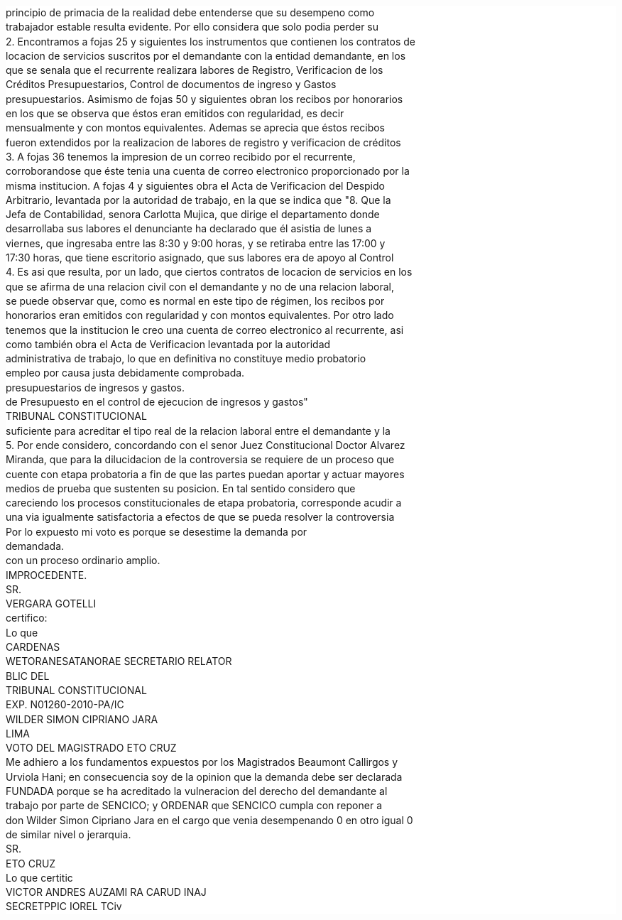 principio de primacia de la realidad debe entenderse que su desempeno como  
trabajador estable resulta evidente. Por ello considera que solo podia perder su  
2. Encontramos a fojas 25 y siguientes los instrumentos que contienen los contratos de  
locacion de servicios suscritos por el demandante con la entidad demandante, en los  
que se senala que el recurrente realizara labores de Registro, Verificacion de los  
Créditos Presupuestarios, Control de documentos de ingreso y Gastos  
presupuestarios. Asimismo de fojas 50 y siguientes obran los recibos por honorarios  
en los que se observa que éstos eran emitidos con regularidad, es decir  
mensualmente y con montos equivalentes. Ademas se aprecia que éstos recibos  
fueron extendidos por la realizacion de labores de registro y verificacion de créditos  
3. A fojas 36 tenemos la impresion de un correo recibido por el recurrente,  
corroborandose que éste tenia una cuenta de correo electronico proporcionado por la  
misma institucion. A fojas 4 y siguientes obra el Acta de Verificacion del Despido  
Arbitrario, levantada por la autoridad de trabajo, en la que se indica que "8. Que la  
Jefa de Contabilidad, senora Carlotta Mujica, que dirige el departamento donde  
desarrollaba sus labores el denunciante ha declarado que él asistia de lunes a  
viernes, que ingresaba entre las 8:30 y 9:00 horas, y se retiraba entre las 17:00 y  
17:30 horas, que tiene escritorio asignado, que sus labores era de apoyo al Control  
4. Es asi que resulta, por un lado, que ciertos contratos de locacion de servicios en los  
que se afirma de una relacion civil con el demandante y no de una relacion laboral,  
se puede observar que, como es normal en este tipo de régimen, los recibos por  
honorarios eran emitidos con regularidad y con montos equivalentes. Por otro lado  
tenemos que la institucion le creo una cuenta de correo electronico al recurrente, asi  
como también obra el Acta de Verificacion levantada por la autoridad  
administrativa de trabajo, lo que en definitiva no constituye medio probatorio  
empleo por causa justa debidamente comprobada.  
presupuestarios de ingresos y gastos.  
de Presupuesto en el control de ejecucion de ingresos y gastos"  
TRIBUNAL CONSTITUCIONAL  
suficiente para acreditar el tipo real de la relacion laboral entre el demandante y la  
5. Por ende considero, concordando con el senor Juez Constitucional Doctor Alvarez  
Miranda, que para la dilucidacion de la controversia se requiere de un proceso que  
cuente con etapa probatoria a fin de que las partes puedan aportar y actuar mayores  
medios de prueba que sustenten su posicion. En tal sentido considero que  
careciendo los procesos constitucionales de etapa probatoria, corresponde acudir a  
una via igualmente satisfactoria a efectos de que se pueda resolver la controversia  
Por lo expuesto mi voto es porque se desestime la demanda por  
demandada.  
con un proceso ordinario amplio.  
IMPROCEDENTE.  
SR.  
VERGARA GOTELLI  
certifico:  
Lo que  
CARDENAS  
WETORANESATANORAE SECRETARIO RELATOR  
BLIC DEL  
TRIBUNAL CONSTITUCIONAL  
EXP. N01260-2010-PA/IC  
WILDER SIMON CIPRIANO JARA  
LIMA  
VOTO DEL MAGISTRADO ETO CRUZ  
Me adhiero a los fundamentos expuestos por los Magistrados Beaumont Callirgos y  
Urviola Hani; en consecuencia soy de la opinion que la demanda debe ser declarada  
FUNDADA porque se ha acreditado la vulneracion del derecho del demandante al  
trabajo por parte de SENCICO; y ORDENAR que SENCICO cumpla con reponer a  
don Wilder Simon Cipriano Jara en el cargo que venia desempenando 0 en otro igual 0  
de similar nivel o jerarquia.  
SR.  
ETO CRUZ  
Lo que certitic  
VICTOR ANDRES AUZAMI RA CARUD INAJ  
SECRETPPIC IOREL TCiv